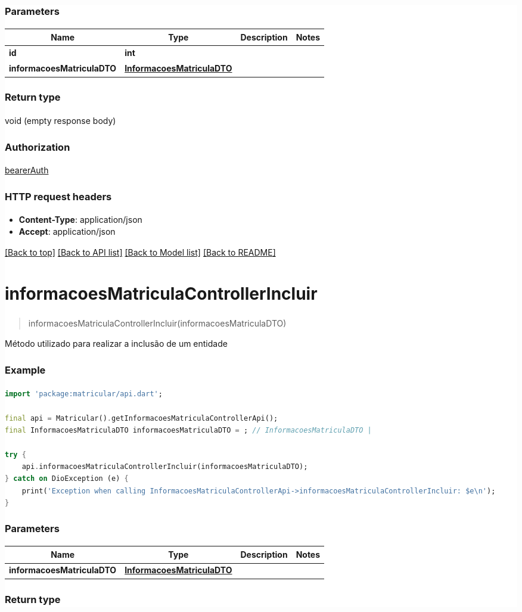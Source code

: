 ### Parameters

Name | Type | Description  | Notes
------------- | ------------- | ------------- | -------------
 **id** | **int**|  | 
 **informacoesMatriculaDTO** | [**InformacoesMatriculaDTO**](InformacoesMatriculaDTO.md)|  | 

### Return type

void (empty response body)

### Authorization

[bearerAuth](../README.md#bearerAuth)

### HTTP request headers

 - **Content-Type**: application/json
 - **Accept**: application/json

[[Back to top]](#) [[Back to API list]](../README.md#documentation-for-api-endpoints) [[Back to Model list]](../README.md#documentation-for-models) [[Back to README]](../README.md)

# **informacoesMatriculaControllerIncluir**
> informacoesMatriculaControllerIncluir(informacoesMatriculaDTO)



Método utilizado para realizar a inclusão de um entidade

### Example
```dart
import 'package:matricular/api.dart';

final api = Matricular().getInformacoesMatriculaControllerApi();
final InformacoesMatriculaDTO informacoesMatriculaDTO = ; // InformacoesMatriculaDTO | 

try {
    api.informacoesMatriculaControllerIncluir(informacoesMatriculaDTO);
} catch on DioException (e) {
    print('Exception when calling InformacoesMatriculaControllerApi->informacoesMatriculaControllerIncluir: $e\n');
}
```

### Parameters

Name | Type | Description  | Notes
------------- | ------------- | ------------- | -------------
 **informacoesMatriculaDTO** | [**InformacoesMatriculaDTO**](InformacoesMatriculaDTO.md)|  | 

### Return type
